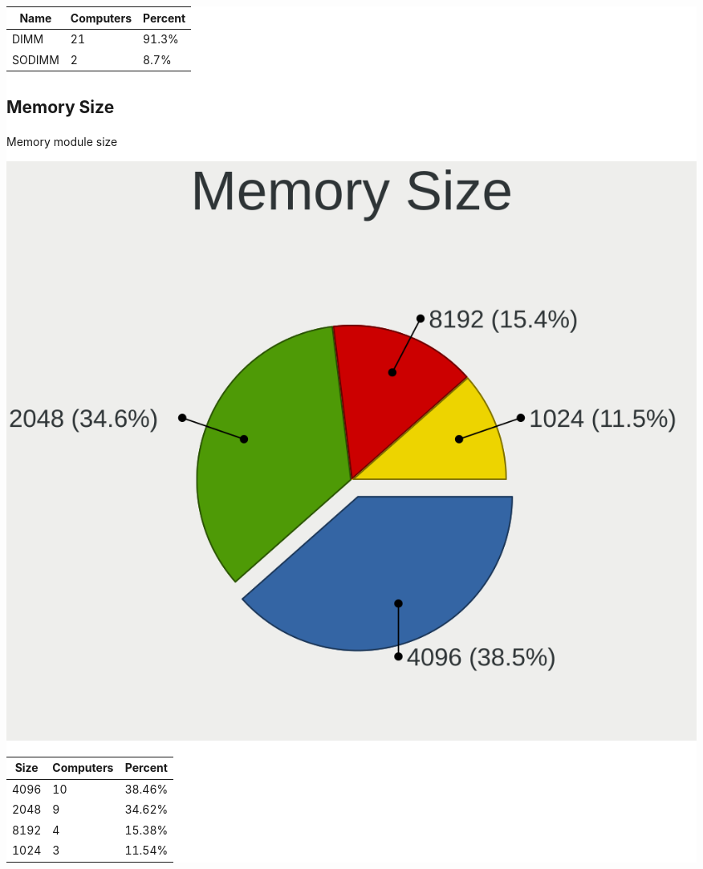 
| Name   | Computers | Percent |
|--------|-----------|---------|
| DIMM   | 21        | 91.3%   |
| SODIMM | 2         | 8.7%    |

Memory Size
-----------

Memory module size

![Memory Size](./images/pie_chart/memory_size.svg)


| Size | Computers | Percent |
|------|-----------|---------|
| 4096 | 10        | 38.46%  |
| 2048 | 9         | 34.62%  |
| 8192 | 4         | 15.38%  |
| 1024 | 3         | 11.54%  |
